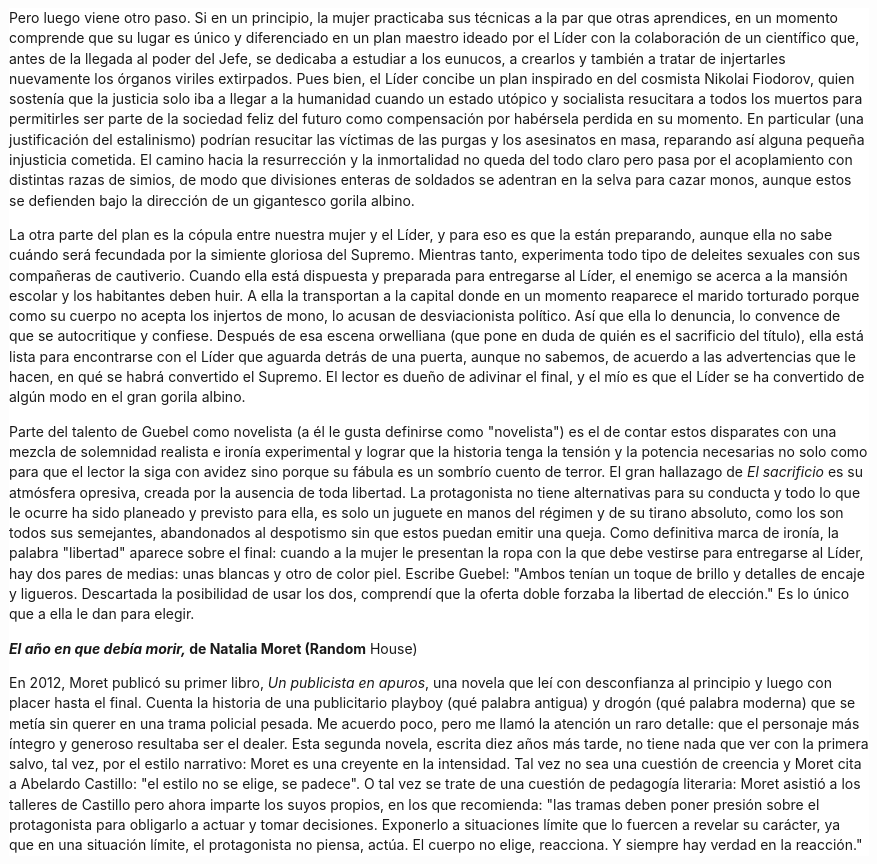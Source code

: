 


 Pero luego viene otro paso. Si en un principio, la mujer practicaba sus técnicas a la par que otras aprendices, en un momento comprende que su lugar es único y diferenciado en un plan maestro ideado por el Líder con la colaboración de un científico que, antes de la llegada al poder del Jefe, se dedicaba a estudiar a los eunucos, a crearlos y también a tratar de injertarles nuevamente los órganos viriles extirpados. Pues bien, el Líder concibe un plan inspirado en del cosmista Nikolai Fiodorov, quien sostenía que la justicia solo iba a llegar a la humanidad cuando un estado utópico y socialista resucitara a todos los muertos para permitirles ser parte de la sociedad feliz del futuro como compensación por habérsela perdida en su momento. En particular (una justificación del estalinismo) podrían resucitar las víctimas de las purgas y los asesinatos en masa, reparando así alguna pequeña injusticia cometida. El camino hacia la resurrección y la inmortalidad no queda del todo claro pero pasa por el acoplamiento con distintas razas de simios, de modo que divisiones enteras de soldados se adentran en la selva para cazar monos, aunque estos se defienden bajo la dirección de un gigantesco gorila albino. 

La otra parte del plan es la cópula entre nuestra mujer y el Líder, y para eso es que la están preparando, aunque ella no sabe cuándo será fecundada por la simiente gloriosa del Supremo. Mientras tanto, experimenta todo tipo de deleites sexuales con sus compañeras de cautiverio. Cuando ella está dispuesta y preparada para entregarse al Líder, el enemigo se acerca a la mansión escolar y los habitantes deben huir. A ella la transportan a la capital donde en un momento reaparece el marido torturado porque como su cuerpo no acepta los injertos de mono, lo acusan de desviacionista político. Así que ella lo denuncia, lo convence de que se autocritique y confiese. Después de esa escena orwelliana (que pone en duda de quién es el sacrificio del título), ella está lista para encontrarse con el Líder que aguarda detrás de una puerta, aunque no sabemos, de acuerdo a las advertencias que le hacen, en qué se habrá convertido el Supremo. El lector es dueño de adivinar el final, y el mío es que el Líder se ha convertido de algún modo en el gran gorila albino.
 



Parte del talento de Guebel como novelista (a él le gusta definirse como "novelista") es el de contar estos disparates con una mezcla de solemnidad realista e ironía experimental y lograr que la historia tenga la tensión y la potencia necesarias no solo como para que el lector la siga con avidez sino porque su fábula es un sombrío cuento de terror. El gran hallazago de *El sacrificio* es su atmósfera opresiva, creada por la ausencia de toda libertad. La protagonista no tiene alternativas para su conducta y todo lo que le ocurre ha sido planeado y previsto para ella, es solo un juguete en manos del régimen y de su tirano absoluto, como los son todos sus semejantes, abandonados al despotismo sin que estos puedan emitir una queja. Como definitiva marca de ironía, la palabra "libertad" aparece sobre el final: cuando a la mujer le presentan la ropa con la que debe vestirse para entregarse al Líder, hay dos pares de medias: unas blancas y otro de color piel. Escribe Guebel: "Ambos tenían un toque de brillo y detalles de encaje y ligueros. Descartada la posibilidad de usar los dos, comprendí que la oferta doble forzaba la libertad de elección." Es lo único que a ella le dan para elegir.




***El año en que debía morir,* de Natalia Moret (Random** House)




En 2012, Moret publicó su primer libro, *Un publicista en apuros*, una novela que leí con desconfianza al principio y luego con placer hasta el final. Cuenta la historia de una publicitario playboy (qué palabra antigua) y drogón (qué palabra moderna) que se metía sin querer en una trama policial pesada. Me acuerdo poco, pero me llamó la atención un raro detalle: que el personaje más íntegro y generoso resultaba ser el dealer. Esta segunda novela, escrita diez años más tarde, no tiene nada que ver con la primera salvo, tal vez, por el estilo narrativo: Moret es una creyente en la intensidad. Tal vez no sea una cuestión de creencia y Moret cita a Abelardo Castillo: "el estilo no se elige, se padece". O tal vez se trate de una cuestión de pedagogía literaria: Moret asistió a los talleres de Castillo pero ahora imparte los suyos propios, en los que recomienda: "las tramas deben poner presión sobre el protagonista para obligarlo a actuar y tomar decisiones. Exponerlo a situaciones límite que lo fuercen a revelar su carácter, ya que en una situación límite, el protagonista no piensa, actúa. El cuerpo no elige, reacciona. Y siempre hay verdad en la reacción."
